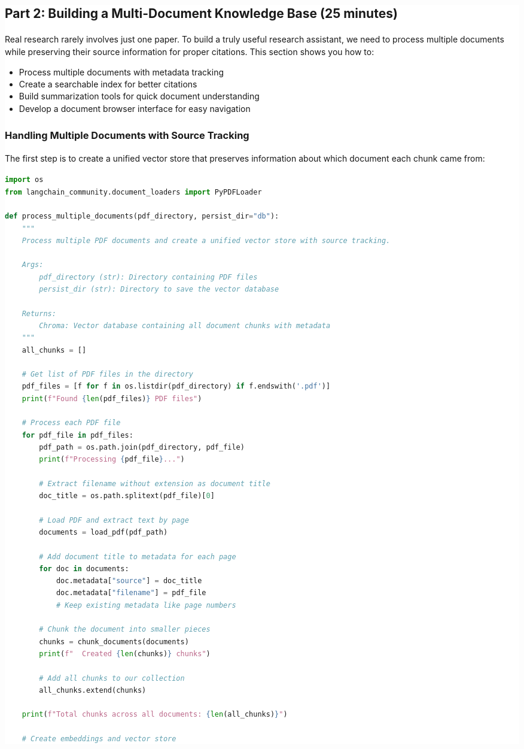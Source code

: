 ## Part 2: Building a Multi-Document Knowledge Base (25 minutes)

Real research rarely involves just one paper. To build a truly useful research assistant, we need to process multiple documents while preserving their source information for proper citations. This section shows you how to:
- Process multiple documents with metadata tracking
- Create a searchable index for better citations
- Build summarization tools for quick document understanding
- Develop a document browser interface for easy navigation

### Handling Multiple Documents with Source Tracking

The first step is to create a unified vector store that preserves information about which document each chunk came from:

```python
import os
from langchain_community.document_loaders import PyPDFLoader

def process_multiple_documents(pdf_directory, persist_dir="db"):
    """
    Process multiple PDF documents and create a unified vector store with source tracking.
    
    Args:
        pdf_directory (str): Directory containing PDF files
        persist_dir (str): Directory to save the vector database
        
    Returns:
        Chroma: Vector database containing all document chunks with metadata
    """
    all_chunks = []
    
    # Get list of PDF files in the directory
    pdf_files = [f for f in os.listdir(pdf_directory) if f.endswith('.pdf')]
    print(f"Found {len(pdf_files)} PDF files")
    
    # Process each PDF file
    for pdf_file in pdf_files:
        pdf_path = os.path.join(pdf_directory, pdf_file)
        print(f"Processing {pdf_file}...")
        
        # Extract filename without extension as document title
        doc_title = os.path.splitext(pdf_file)[0]
        
        # Load PDF and extract text by page
        documents = load_pdf(pdf_path)
        
        # Add document title to metadata for each page
        for doc in documents:
            doc.metadata["source"] = doc_title
            doc.metadata["filename"] = pdf_file
            # Keep existing metadata like page numbers
        
        # Chunk the document into smaller pieces
        chunks = chunk_documents(documents)
        print(f"  Created {len(chunks)} chunks")
        
        # Add all chunks to our collection
        all_chunks.extend(chunks)
    
    print(f"Total chunks across all documents: {len(all_chunks)}")
    
    # Create embeddings and vector store
```